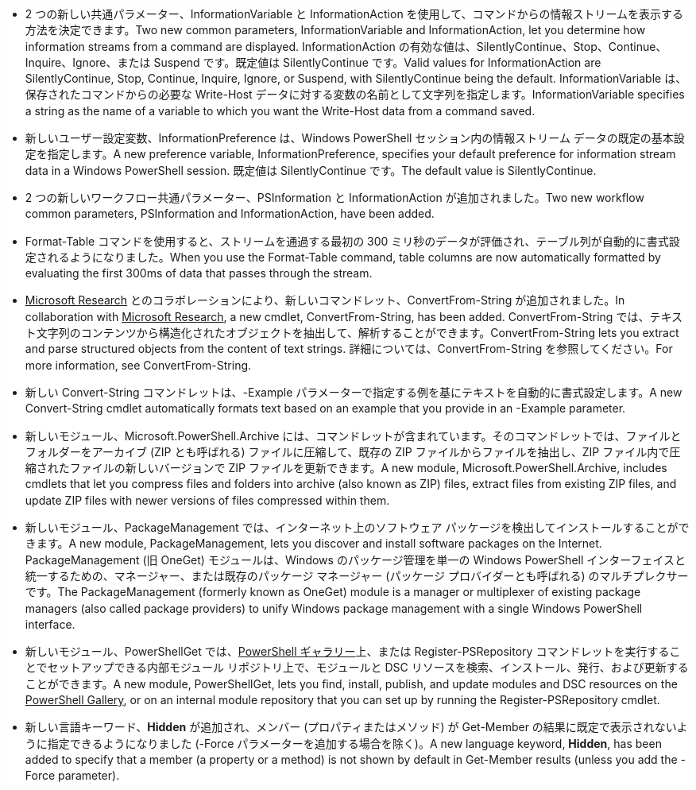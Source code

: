   - <span data-ttu-id="d4e57-183">2 つの新しい共通パラメーター、InformationVariable と InformationAction を使用して、コマンドからの情報ストリームを表示する方法を決定できます。</span><span class="sxs-lookup"><span data-stu-id="d4e57-183">Two new common parameters, InformationVariable and InformationAction, let you determine how information streams from a command are displayed.</span></span> <span data-ttu-id="d4e57-184">InformationAction の有効な値は、SilentlyContinue、Stop、Continue、Inquire、Ignore、または Suspend です。既定値は SilentlyContinue です。</span><span class="sxs-lookup"><span data-stu-id="d4e57-184">Valid values for InformationAction are SilentlyContinue, Stop, Continue, Inquire, Ignore, or Suspend, with SilentlyContinue being the default.</span></span> <span data-ttu-id="d4e57-185">InformationVariable は、保存されたコマンドからの必要な Write-Host データに対する変数の名前として文字列を指定します。</span><span class="sxs-lookup"><span data-stu-id="d4e57-185">InformationVariable specifies a string as the name of a variable to which you want the Write-Host data from a command saved.</span></span>
  - <span data-ttu-id="d4e57-186">新しいユーザー設定変数、InformationPreference は、Windows PowerShell セッション内の情報ストリーム データの既定の基本設定を指定します。</span><span class="sxs-lookup"><span data-stu-id="d4e57-186">A new preference variable, InformationPreference, specifies your default preference for information stream data in a Windows PowerShell session.</span></span> <span data-ttu-id="d4e57-187">既定値は SilentlyContinue です。</span><span class="sxs-lookup"><span data-stu-id="d4e57-187">The default value is SilentlyContinue.</span></span>
  - <span data-ttu-id="d4e57-188">2 つの新しいワークフロー共通パラメーター、PSInformation と InformationAction が追加されました。</span><span class="sxs-lookup"><span data-stu-id="d4e57-188">Two new workflow common parameters, PSInformation and InformationAction, have been added.</span></span>
  - <span data-ttu-id="d4e57-189">Format-Table コマンドを使用すると、ストリームを通過する最初の 300 ミリ秒のデータが評価され、テーブル列が自動的に書式設定されるようになりました。</span><span class="sxs-lookup"><span data-stu-id="d4e57-189">When you use the Format-Table command, table columns are now automatically formatted by evaluating the first 300ms of data that passes through the stream.</span></span>

- <span data-ttu-id="d4e57-190">[Microsoft Research](https://research.microsoft.com/) とのコラボレーションにより、新しいコマンドレット、ConvertFrom-String が追加されました。</span><span class="sxs-lookup"><span data-stu-id="d4e57-190">In collaboration with [Microsoft Research](https://research.microsoft.com/), a new cmdlet, ConvertFrom-String, has been added.</span></span> <span data-ttu-id="d4e57-191">ConvertFrom-String では、テキスト文字列のコンテンツから構造化されたオブジェクトを抽出して、解析することができます。</span><span class="sxs-lookup"><span data-stu-id="d4e57-191">ConvertFrom-String lets you extract and parse structured objects from the content of text strings.</span></span> <span data-ttu-id="d4e57-192">詳細については、ConvertFrom-String を参照してください。</span><span class="sxs-lookup"><span data-stu-id="d4e57-192">For more information, see ConvertFrom-String.</span></span>
- <span data-ttu-id="d4e57-193">新しい Convert-String コマンドレットは、-Example パラメーターで指定する例を基にテキストを自動的に書式設定します。</span><span class="sxs-lookup"><span data-stu-id="d4e57-193">A new Convert-String cmdlet automatically formats text based on an example that you provide in an -Example parameter.</span></span>
- <span data-ttu-id="d4e57-194">新しいモジュール、Microsoft.PowerShell.Archive には、コマンドレットが含まれています。そのコマンドレットでは、ファイルとフォルダーをアーカイブ (ZIP とも呼ばれる) ファイルに圧縮して、既存の ZIP ファイルからファイルを抽出し、ZIP ファイル内で圧縮されたファイルの新しいバージョンで ZIP ファイルを更新できます。</span><span class="sxs-lookup"><span data-stu-id="d4e57-194">A new module, Microsoft.PowerShell.Archive, includes cmdlets that let you compress files and folders into archive (also known as ZIP) files, extract files from existing ZIP files, and update ZIP files with newer versions of files compressed within them.</span></span>
- <span data-ttu-id="d4e57-195">新しいモジュール、PackageManagement では、インターネット上のソフトウェア パッケージを検出してインストールすることができます。</span><span class="sxs-lookup"><span data-stu-id="d4e57-195">A new module, PackageManagement, lets you discover and install software packages on the Internet.</span></span>
  <span data-ttu-id="d4e57-196">PackageManagement (旧 OneGet) モジュールは、Windows のパッケージ管理を単一の Windows PowerShell インターフェイスと統一するための、マネージャー、または既存のパッケージ マネージャー (パッケージ プロバイダーとも呼ばれる) のマルチプレクサーです。</span><span class="sxs-lookup"><span data-stu-id="d4e57-196">The PackageManagement (formerly known as OneGet) module is a manager or multiplexer of existing package managers (also called package providers) to unify Windows package management with a single Windows PowerShell interface.</span></span>
- <span data-ttu-id="d4e57-197">新しいモジュール、PowerShellGet では、[PowerShell ギャラリー](https://www.powershellgallery.com/)上、または Register-PSRepository コマンドレットを実行することでセットアップできる内部モジュール リポジトリ上で、モジュールと DSC リソースを検索、インストール、発行、および更新することができます。</span><span class="sxs-lookup"><span data-stu-id="d4e57-197">A new module, PowerShellGet, lets you find, install, publish, and update modules and DSC resources on the [PowerShell Gallery](https://www.powershellgallery.com/), or on an internal module repository that you can set up by running the Register-PSRepository cmdlet.</span></span>
- <span data-ttu-id="d4e57-198">新しい言語キーワード、**Hidden** が追加され、メンバー (プロパティまたはメソッド) が Get-Member の結果に既定で表示されないように指定できるようになりました (-Force パラメーターを追加する場合を除く)。</span><span class="sxs-lookup"><span data-stu-id="d4e57-198">A new language keyword, **Hidden**, has been added to specify that a member (a property or a method) is not shown by default in Get-Member results (unless you add the -Force parameter).</span></span>